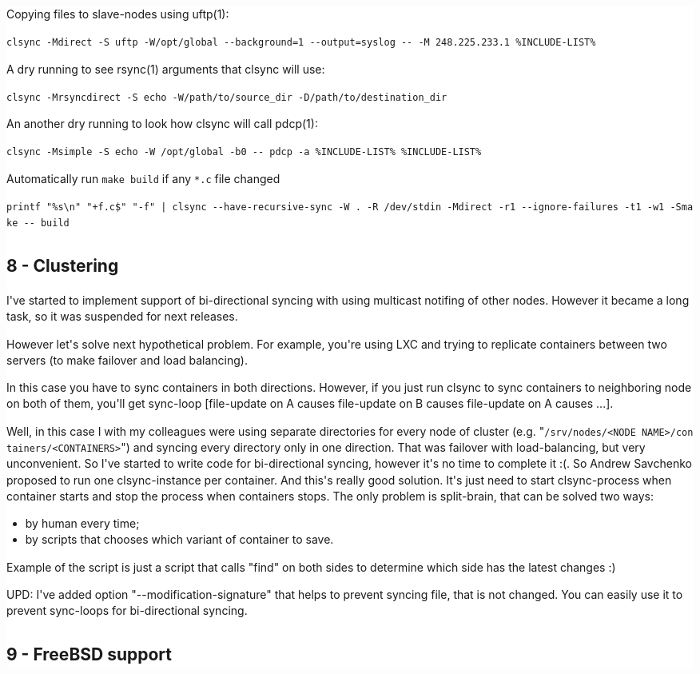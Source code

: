 Copying files to slave-nodes using uftp(1):
```
clsync -Mdirect -S uftp -W/opt/global --background=1 --output=syslog -- -M 248.225.233.1 %INCLUDE-LIST%
```

A dry running to see rsync(1) arguments that clsync will use:
```
clsync -Mrsyncdirect -S echo -W/path/to/source_dir -D/path/to/destination_dir
```

An another dry running to look how clsync will call pdcp(1):
```
clsync -Msimple -S echo -W /opt/global -b0 -- pdcp -a %INCLUDE-LIST% %INCLUDE-LIST%
```

Automatically run `make build` if any `*.c` file changed
```
printf "%s\n" "+f.c$" "-f" | clsync --have-recursive-sync -W . -R /dev/stdin -Mdirect -r1 --ignore-failures -t1 -w1 -Smake -- build
```

8 - Clustering
--------------

I've started to implement support of bi-directional syncing with using
multicast notifing of other nodes. However it became a long task, so it was
suspended for next releases.

However let's solve next hypothetical problem. For example, you're using
LXC and trying to replicate containers between two servers (to make failover
and load balancing).

In this case you have to sync containers in both directions. However, if you
just run clsync to sync containers to neighboring node on both of them, you'll
get sync-loop [file-update on A causes file-update on B causes file-update
on A causes ...].

Well, in this case I with my colleagues were using separate directories for
every node of cluster (e.g. "`/srv/nodes/<NODE NAME>/containers/<CONTAINERS>`")
and syncing every directory only in one direction. That was failover with
load-balancing, but very unconvenient. So I've started to write code for
bi-directional syncing, however it's no time to complete it :(. So
Andrew Savchenko proposed to run one clsync-instance per container. And this's
really good solution. It's just need to start clsync-process when container
starts and stop the process when containers stops. The only problem is
split-brain, that can be solved two ways:
- by human every time;
- by scripts that chooses which variant of container to save.

Example of the script is just a script that calls "find" on both sides to
determine which side has the latest changes :)

UPD: I've added option "--modification-signature" that helps to prevent syncing file, that is not changed. You can easily use it to prevent sync-loops for bi-directional syncing.

9 - FreeBSD support
-------------------
